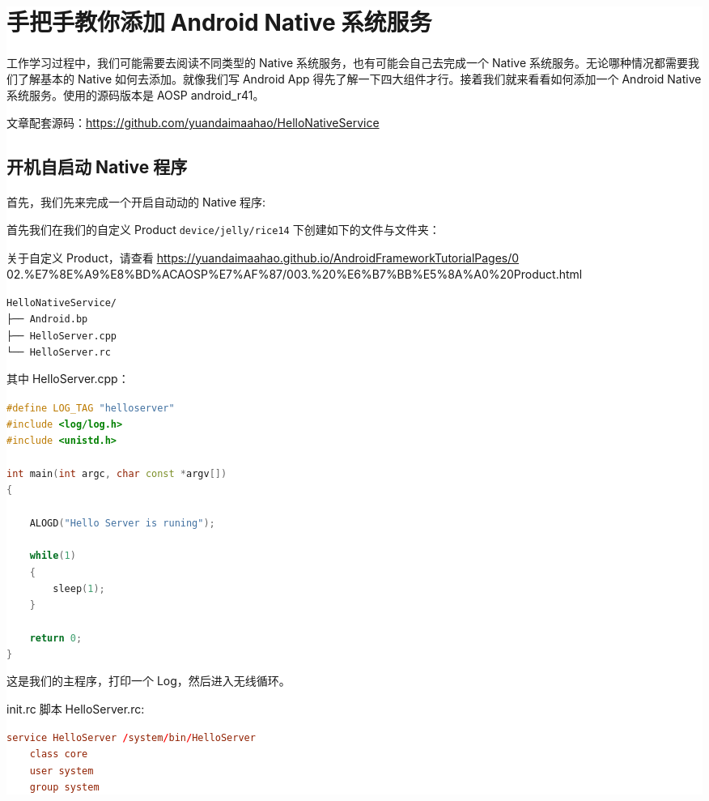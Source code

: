 # 手把手教你添加 Android Native 系统服务

工作学习过程中，我们可能需要去阅读不同类型的 Native 系统服务，也有可能会自己去完成一个 Native 系统服务。无论哪种情况都需要我们了解基本的 Native 如何去添加。就像我们写 Android App 得先了解一下四大组件才行。接着我们就来看看如何添加一个 Android Native 系统服务。使用的源码版本是 AOSP android_r41。 

文章配套源码：https://github.com/yuandaimaahao/HelloNativeService

## 开机自启动 Native 程序

首先，我们先来完成一个开启自动动的 Native 程序:

首先我们在我们的自定义 Product `device/jelly/rice14`  下创建如下的文件与文件夹：

关于自定义 Product，请查看 https://yuandaimaahao.github.io/AndroidFrameworkTutorialPages/0 02.%E7%8E%A9%E8%BD%ACAOSP%E7%AF%87/003.%20%E6%B7%BB%E5%8A%A0%20Product.html

```bash
HelloNativeService/
├── Android.bp
├── HelloServer.cpp
└── HelloServer.rc
```

其中 HelloServer.cpp：

```cpp
#define LOG_TAG "helloserver"
#include <log/log.h>
#include <unistd.h>

int main(int argc, char const *argv[])
{
    
    ALOGD("Hello Server is runing");
    
    while(1) 
    {
        sleep(1);
    }
    
    return 0;
}
```

这是我们的主程序，打印一个 Log，然后进入无线循环。

init.rc 脚本 HelloServer.rc:

```rc
service HelloServer /system/bin/HelloServer
    class core
    user system
    group system
```
